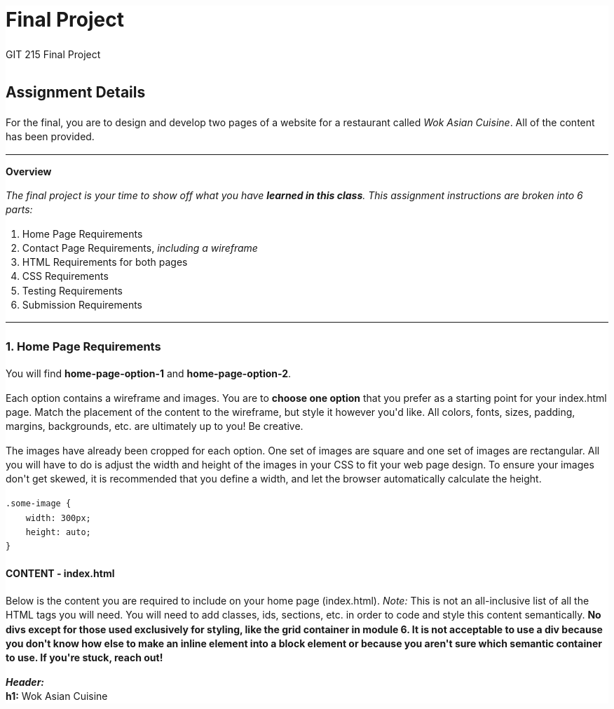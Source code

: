 # Final Project

 GIT 215 Final Project

## Assignment Details

For the final, you are to design and develop two pages of a website for a restaurant called *Wok Asian Cuisine*. All of the content has been provided.

---

**Overview**

*The final project is your time to show off what you have **learned in this class**. This assignment instructions are broken into 6 parts:*

1. Home Page Requirements
2. Contact Page Requirements, *including a wireframe*
3. HTML Requirements for both pages
4. CSS Requirements
5. Testing Requirements
6. Submission Requirements

---

### 1. Home Page Requirements

You will find **home-page-option-1** and **home-page-option-2**.

Each option contains a wireframe and images. You are to **choose one option** that you prefer as a starting point for your index.html page. Match the placement of the content to the wireframe, but style it however you'd like. All colors, fonts, sizes, padding, margins, backgrounds, etc. are ultimately up to you! Be creative.

The images have already been cropped for each option. One set of images are square and one set of images are rectangular. All you will have to do is adjust the width and height of the images in your CSS to fit your web page design. To ensure your images don't get skewed, it is recommended that you define a width, and let the browser automatically calculate the height.

    .some-image {
        width: 300px;
        height: auto;
    }

#### CONTENT - index.html

Below is the content you are required to include on your home page (index.html). *Note:* This is not an all-inclusive list of all the HTML tags you will need. You will need to add classes, ids, sections, etc. in order to code and style this content semantically. **No divs except for those used exclusively for styling, like the grid container in module 6. It is not acceptable to use a div because you don't know how else to make an inline element into a block element or because you aren't sure which semantic container to use. If you're stuck, reach out!**

***Header:***<br />
**h1:** Wok Asian Cuisine
